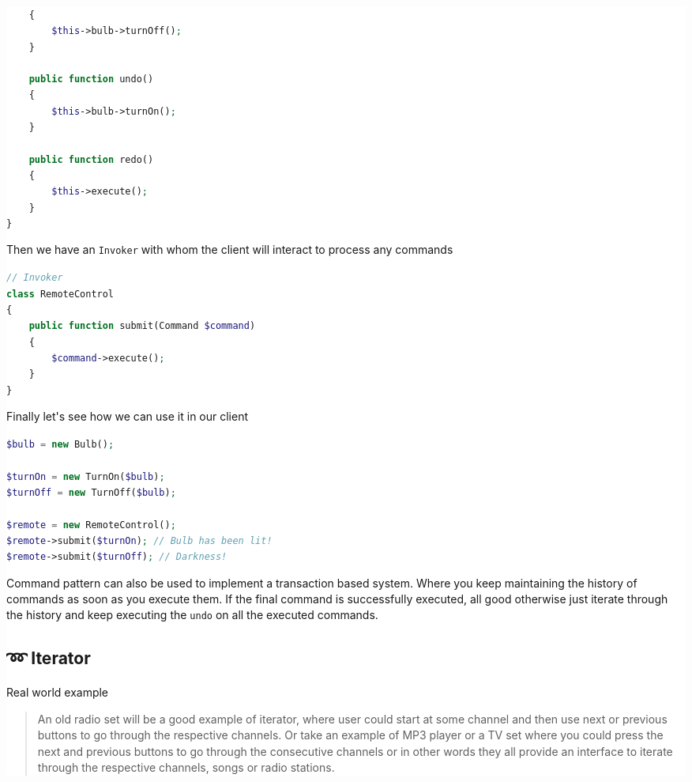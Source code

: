 ```php
    {
        $this->bulb->turnOff();
    }

    public function undo()
    {
        $this->bulb->turnOn();
    }

    public function redo()
    {
        $this->execute();
    }
}
```
Then we have an `Invoker` with whom the client will interact to process any commands
```php
// Invoker
class RemoteControl
{
    public function submit(Command $command)
    {
        $command->execute();
    }
}
```
Finally let's see how we can use it in our client
```php
$bulb = new Bulb();

$turnOn = new TurnOn($bulb);
$turnOff = new TurnOff($bulb);

$remote = new RemoteControl();
$remote->submit($turnOn); // Bulb has been lit!
$remote->submit($turnOff); // Darkness!
```

Command pattern can also be used to implement a transaction based system. Where you keep maintaining the history of commands as soon as you execute them. If the final command is successfully executed, all good otherwise just iterate through the history and keep executing the `undo` on all the executed commands.

➿ Iterator
--------

Real world example
> An old radio set will be a good example of iterator, where user could start at some channel and then use next or previous buttons to go through the respective channels. Or take an example of MP3 player or a TV set where you could press the next and previous buttons to go through the consecutive channels or in other words they all provide an interface to iterate through the respective channels, songs or radio stations.  
